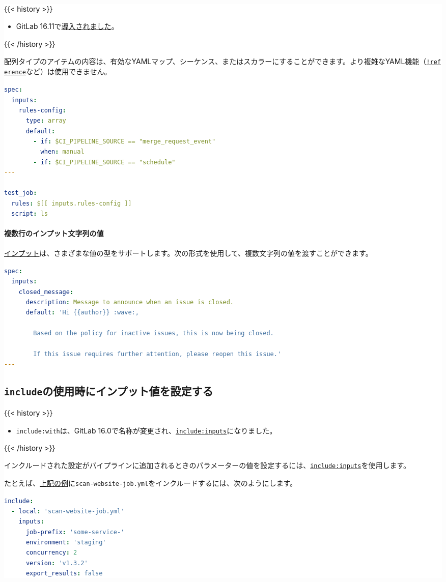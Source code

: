 {{< history >}}

- GitLab 16.11で[導入されました](https://gitlab.com/gitlab-org/gitlab/-/issues/407176)。

{{< /history >}}

配列タイプのアイテムの内容は、有効なYAMLマップ、シーケンス、またはスカラーにすることができます。より複雑なYAML機能（[`!reference`](yaml_optimization.md#reference-tags)など）は使用できません。

```yaml
spec:
  inputs:
    rules-config:
      type: array
      default:
        - if: $CI_PIPELINE_SOURCE == "merge_request_event"
          when: manual
        - if: $CI_PIPELINE_SOURCE == "schedule"
---

test_job:
  rules: $[[ inputs.rules-config ]]
  script: ls
```

#### 複数行のインプット文字列の値

[インプット](inputs.md)は、さまざまな値の型をサポートします。次の形式を使用して、複数文字列の値を渡すことができます。

```yaml
spec:
  inputs:
    closed_message:
      description: Message to announce when an issue is closed.
      default: 'Hi {{author}} :wave:,

        Based on the policy for inactive issues, this is now being closed.

        If this issue requires further attention, please reopen this issue.'
---
```

## `include`の使用時にインプット値を設定する

{{< history >}}

- `include:with`は、GitLab 16.0で名称が変更され、[`include:inputs`](https://gitlab.com/gitlab-org/gitlab/-/issues/406780)になりました。

{{< /history >}}

インクルードされた設定がパイプラインに追加されるときのパラメーターの値を設定するには、[`include:inputs`](_index.md#includeinputs)を使用します。

たとえば、[上記の例](#define-inputs-with-multiple-parameters)に`scan-website-job.yml`をインクルードするには、次のようにします。

```yaml
include:
  - local: 'scan-website-job.yml'
    inputs:
      job-prefix: 'some-service-'
      environment: 'staging'
      concurrency: 2
      version: 'v1.3.2'
      export_results: false
```
